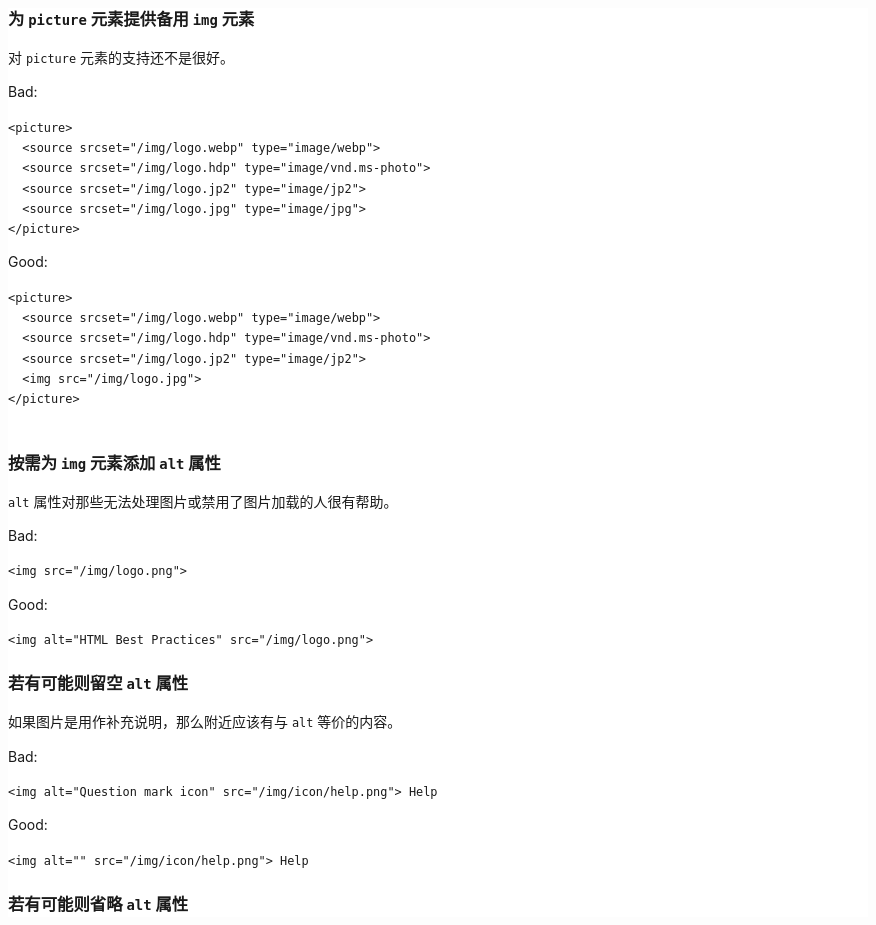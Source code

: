 ### 为 `picture` 元素提供备用 `img` 元素

对 `picture` 元素的支持还不是很好。

Bad:
```
<picture>
  <source srcset="/img/logo.webp" type="image/webp">
  <source srcset="/img/logo.hdp" type="image/vnd.ms-photo">
  <source srcset="/img/logo.jp2" type="image/jp2">
  <source srcset="/img/logo.jpg" type="image/jpg">
</picture>
```

Good:

```
<picture>
  <source srcset="/img/logo.webp" type="image/webp">
  <source srcset="/img/logo.hdp" type="image/vnd.ms-photo">
  <source srcset="/img/logo.jp2" type="image/jp2">
  <img src="/img/logo.jpg">
</picture>


```

### 按需为 `img` 元素添加 `alt` 属性

`alt` 属性对那些无法处理图片或禁用了图片加载的人很有帮助。

Bad:
```
<img src="/img/logo.png">
```

Good:
```
<img alt="HTML Best Practices" src="/img/logo.png">
```

### 若有可能则留空 `alt` 属性

如果图片是用作补充说明，那么附近应该有与 `alt` 等价的内容。

Bad:
```
<img alt="Question mark icon" src="/img/icon/help.png"> Help
```

Good:
```
<img alt="" src="/img/icon/help.png"> Help
```

### 若有可能则省略 `alt` 属性
